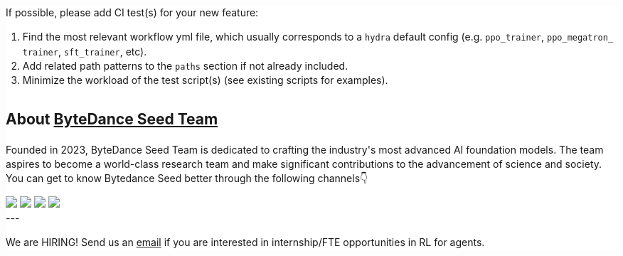 If possible, please add CI test(s) for your new feature:

1. Find the most relevant workflow yml file, which usually corresponds to a `hydra` default config (e.g. `ppo_trainer`, `ppo_megatron_trainer`, `sft_trainer`, etc).
2. Add related path patterns to the `paths` section if not already included.
3. Minimize the workload of the test script(s) (see existing scripts for examples).

## About [ByteDance Seed Team](https://team.doubao.com/)

Founded in 2023, ByteDance Seed Team is dedicated to crafting the industry's most advanced AI foundation models. The team aspires to become a world-class research team and make significant contributions to the advancement of science and society. You can get to know Bytedance Seed better through the following channels👇
<div>
  <a href="https://team.doubao.com/">
    <img src="https://img.shields.io/badge/Website-%231e37ff?style=for-the-badge&logo=bytedance&logoColor=white"></a>
  <a href="https://github.com/user-attachments/assets/469535a8-42f2-4797-acdf-4f7a1d4a0c3e">
    <img src="https://img.shields.io/badge/WeChat-07C160?style=for-the-badge&logo=wechat&logoColor=white"></a>
 <a href="https://www.xiaohongshu.com/user/profile/668e7e15000000000303157d?xsec_token=ABl2-aqekpytY6A8TuxjrwnZskU-6BsMRE_ufQQaSAvjc%3D&xsec_source=pc_search">
    <img src="https://img.shields.io/badge/Xiaohongshu-%23FF2442?style=for-the-badge&logo=xiaohongshu&logoColor=white"></a>
  <a href="https://www.zhihu.com/org/dou-bao-da-mo-xing-tuan-dui/">
    <img src="https://img.shields.io/badge/zhihu-%230084FF?style=for-the-badge&logo=zhihu&logoColor=white"></a>

</div>
---

We are HIRING! Send us an [email](mailto:haibin.lin@bytedance.com) if you are interested in internship/FTE opportunities in RL for agents.
